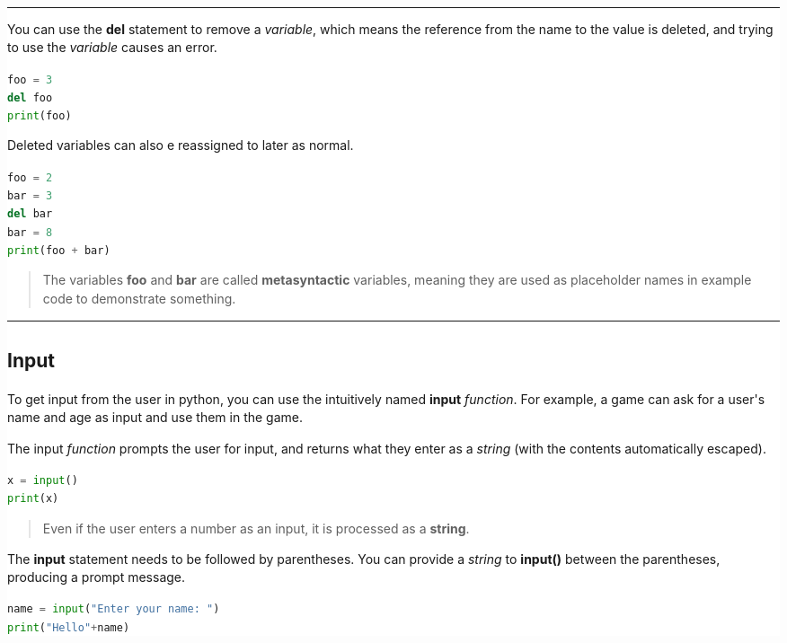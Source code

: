 ------------------------------------------------------------------------

You can use the **del** statement to remove a *variable*, which means
the reference from the name to the value is deleted, and trying to use
the *variable* causes an error.


```py
foo = 3
del foo
print(foo)
```


Deleted variables can also e reassigned to later as normal.


```py
foo = 2
bar = 3
del bar
bar = 8
print(foo + bar)
```


> The variables **foo** and **bar** are called **metasyntactic**
> variables, meaning they are used as placeholder names in example code
> to demonstrate something.

------------------------------------------------------------------------

## Input

To get input from the user in python, you can use the intuitively named
**input** *function*. For example, a game can ask for a user's name and
age as input and use them in the game.

The input *function* prompts the user for input, and returns what they
enter as a *string* (with the contents automatically escaped).


```py
x = input()
print(x)
```


> Even if the user enters a number as an input, it is processed as a
> **string**.

The **input** statement needs to be followed by parentheses. You can
provide a *string* to **input()** between the parentheses, producing a
prompt message.


```py
name = input("Enter your name: ")
print("Hello"+name)
```
